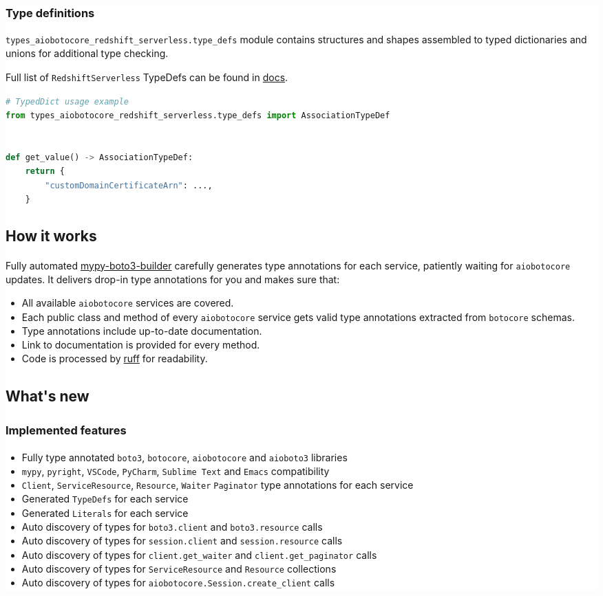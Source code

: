 <a id="type-definitions"></a>

### Type definitions

`types_aiobotocore_redshift_serverless.type_defs` module contains structures
and shapes assembled to typed dictionaries and unions for additional type
checking.

Full list of `RedshiftServerless` TypeDefs can be found in
[docs](https://youtype.github.io/types_aiobotocore_docs/types_aiobotocore_redshift_serverless/type_defs/).

```python
# TypedDict usage example
from types_aiobotocore_redshift_serverless.type_defs import AssociationTypeDef


def get_value() -> AssociationTypeDef:
    return {
        "customDomainCertificateArn": ...,
    }
```

<a id="how-it-works"></a>

## How it works

Fully automated
[mypy-boto3-builder](https://github.com/youtype/mypy_boto3_builder) carefully
generates type annotations for each service, patiently waiting for
`aiobotocore` updates. It delivers drop-in type annotations for you and makes
sure that:

- All available `aiobotocore` services are covered.
- Each public class and method of every `aiobotocore` service gets valid type
  annotations extracted from `botocore` schemas.
- Type annotations include up-to-date documentation.
- Link to documentation is provided for every method.
- Code is processed by [ruff](https://docs.astral.sh/ruff/) for readability.

<a id="what's-new"></a>

## What's new

<a id="implemented-features"></a>

### Implemented features

- Fully type annotated `boto3`, `botocore`, `aiobotocore` and `aioboto3`
  libraries
- `mypy`, `pyright`, `VSCode`, `PyCharm`, `Sublime Text` and `Emacs`
  compatibility
- `Client`, `ServiceResource`, `Resource`, `Waiter` `Paginator` type
  annotations for each service
- Generated `TypeDefs` for each service
- Generated `Literals` for each service
- Auto discovery of types for `boto3.client` and `boto3.resource` calls
- Auto discovery of types for `session.client` and `session.resource` calls
- Auto discovery of types for `client.get_waiter` and `client.get_paginator`
  calls
- Auto discovery of types for `ServiceResource` and `Resource` collections
- Auto discovery of types for `aiobotocore.Session.create_client` calls
